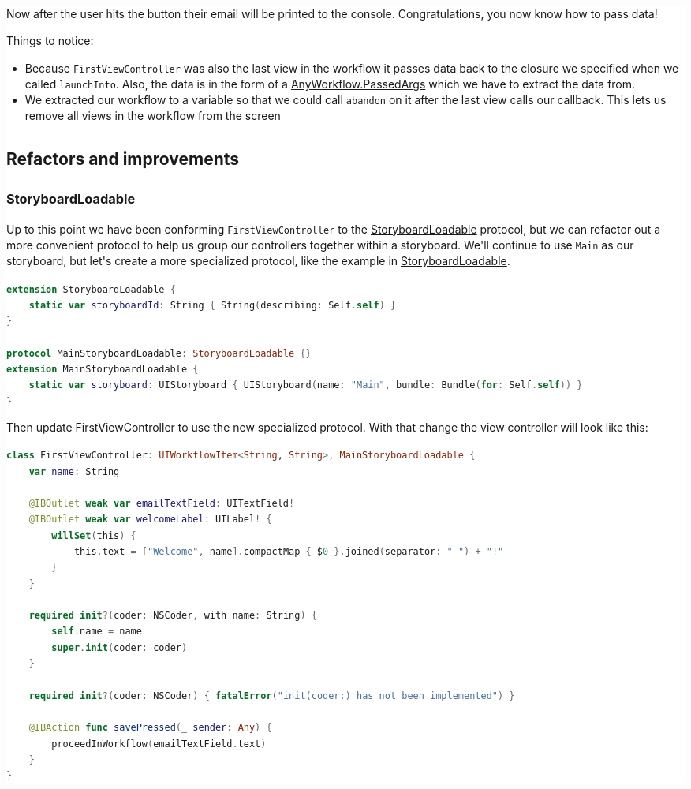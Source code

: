 Now after the user hits the button their email will be printed to the console. Congratulations, you now know how to pass data!

Things to notice:
- Because `FirstViewController` was also the last view in the workflow it passes data back to the closure we specified when we called `launchInto`.  Also, the data is in the form of a [AnyWorkflow.PassedArgs](https://gitcdn.link/cdn/wwt/Workflow/faf9273f154954848bf6b6d5c592a7f0740ef53a/docs/Classes/AnyWorkflow/PassedArgs.html) which we have to extract the data from.
- We extracted our workflow to a variable so that we could call `abandon` on it after the last view calls our callback. This lets us remove all views in the workflow from the screen

## Refactors and improvements
### StoryboardLoadable
Up to this point we have been conforming `FirstViewController` to the [StoryboardLoadable](https://gitcdn.link/cdn/wwt/Workflow/faf9273f154954848bf6b6d5c592a7f0740ef53a/docs/Protocols/StoryboardLoadable.html) protocol, but we can refactor out a more convenient protocol to help us group our controllers together within a storyboard.  We'll continue to use `Main` as our storyboard, but let's create a more specialized protocol, like the example in [StoryboardLoadable](https://gitcdn.link/cdn/wwt/Workflow/faf9273f154954848bf6b6d5c592a7f0740ef53a/docs/Protocols/StoryboardLoadable.html).

```swift
extension StoryboardLoadable {
    static var storyboardId: String { String(describing: Self.self) }
}

protocol MainStoryboardLoadable: StoryboardLoadable {}
extension MainStoryboardLoadable {
    static var storyboard: UIStoryboard { UIStoryboard(name: "Main", bundle: Bundle(for: Self.self)) }
}
```

Then update FirstViewController to use the new specialized protocol.  With that change the view controller will look like this:

```swift
class FirstViewController: UIWorkflowItem<String, String>, MainStoryboardLoadable {
    var name: String

    @IBOutlet weak var emailTextField: UITextField!
    @IBOutlet weak var welcomeLabel: UILabel! {
        willSet(this) {
            this.text = ["Welcome", name].compactMap { $0 }.joined(separator: " ") + "!"
        }
    }

    required init?(coder: NSCoder, with name: String) {
        self.name = name
        super.init(coder: coder)
    }

    required init?(coder: NSCoder) { fatalError("init(coder:) has not been implemented") }

    @IBAction func savePressed(_ sender: Any) {
        proceedInWorkflow(emailTextField.text)
    }
}
```
